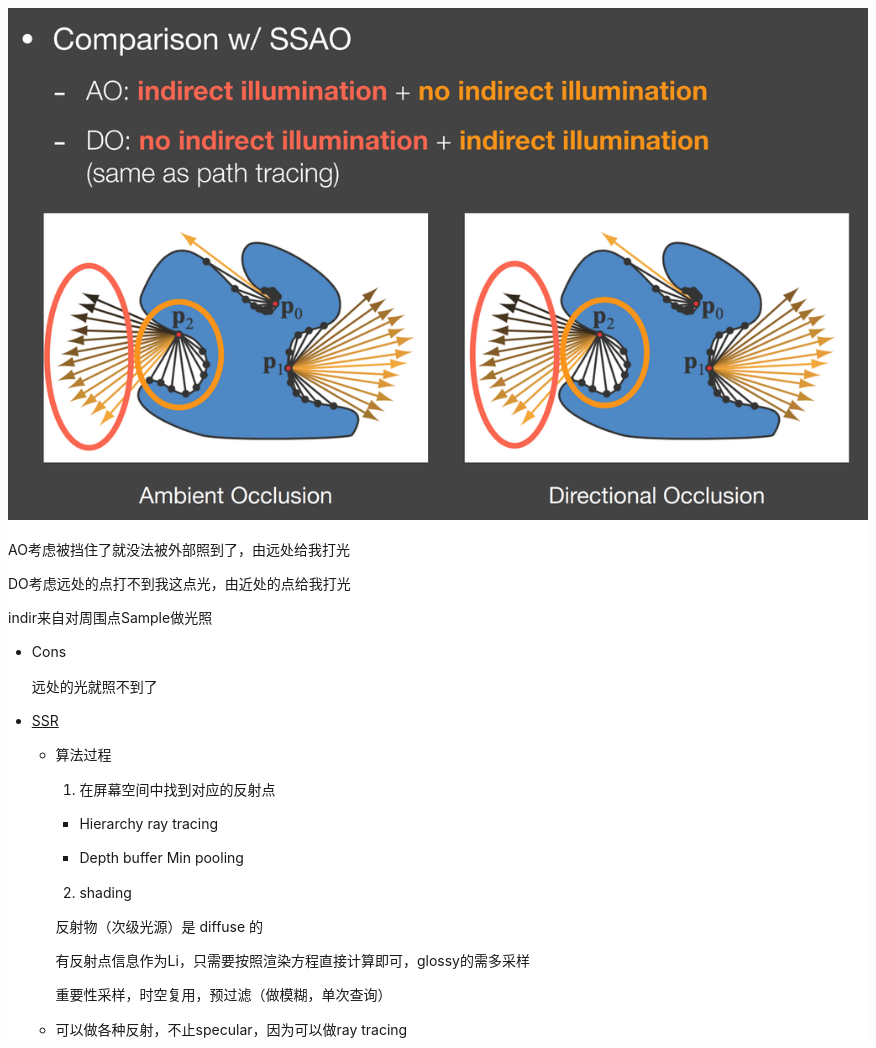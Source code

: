   ![](../images/ssao-vs-ssdo.png)

  AO考虑被挡住了就没法被外部照到了，由远处给我打光

  DO考虑远处的点打不到我这点光，由近处的点给我打光

  indir来自对周围点Sample做光照
  
  - Cons
    
    远处的光就照不到了

- [SSR](https://blog.csdn.net/ZJU_fish1996/article/details/89007236)

  - 算法过程

    1. 在屏幕空间中找到对应的反射点
  
      - Hierarchy ray tracing
  
      - Depth buffer Min pooling
  
    2. shading
  
      反射物（次级光源）是 diffuse 的
  
      有反射点信息作为Li，只需要按照渲染方程直接计算即可，glossy的需多采样
  
      重要性采样，时空复用，预过滤（做模糊，单次查询）
    
  - 可以做各种反射，不止specular，因为可以做ray tracing
  
